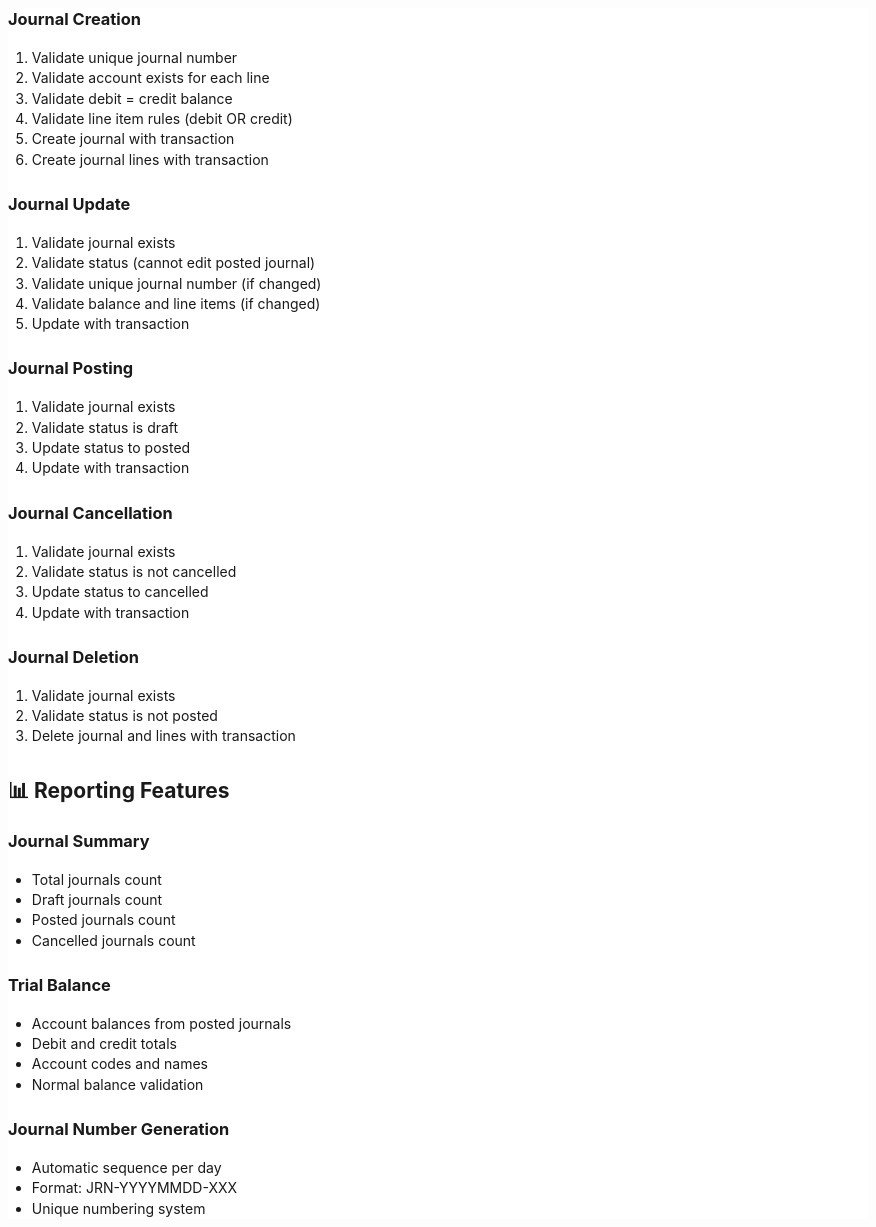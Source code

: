 ### Journal Creation
1. Validate unique journal number
2. Validate account exists for each line
3. Validate debit = credit balance
4. Validate line item rules (debit OR credit)
5. Create journal with transaction
6. Create journal lines with transaction

### Journal Update
1. Validate journal exists
2. Validate status (cannot edit posted journal)
3. Validate unique journal number (if changed)
4. Validate balance and line items (if changed)
5. Update with transaction

### Journal Posting
1. Validate journal exists
2. Validate status is draft
3. Update status to posted
4. Update with transaction

### Journal Cancellation
1. Validate journal exists
2. Validate status is not cancelled
3. Update status to cancelled
4. Update with transaction

### Journal Deletion
1. Validate journal exists
2. Validate status is not posted
3. Delete journal and lines with transaction

## 📊 Reporting Features

### Journal Summary
- Total journals count
- Draft journals count
- Posted journals count
- Cancelled journals count

### Trial Balance
- Account balances from posted journals
- Debit and credit totals
- Account codes and names
- Normal balance validation

### Journal Number Generation
- Automatic sequence per day
- Format: JRN-YYYYMMDD-XXX
- Unique numbering system
